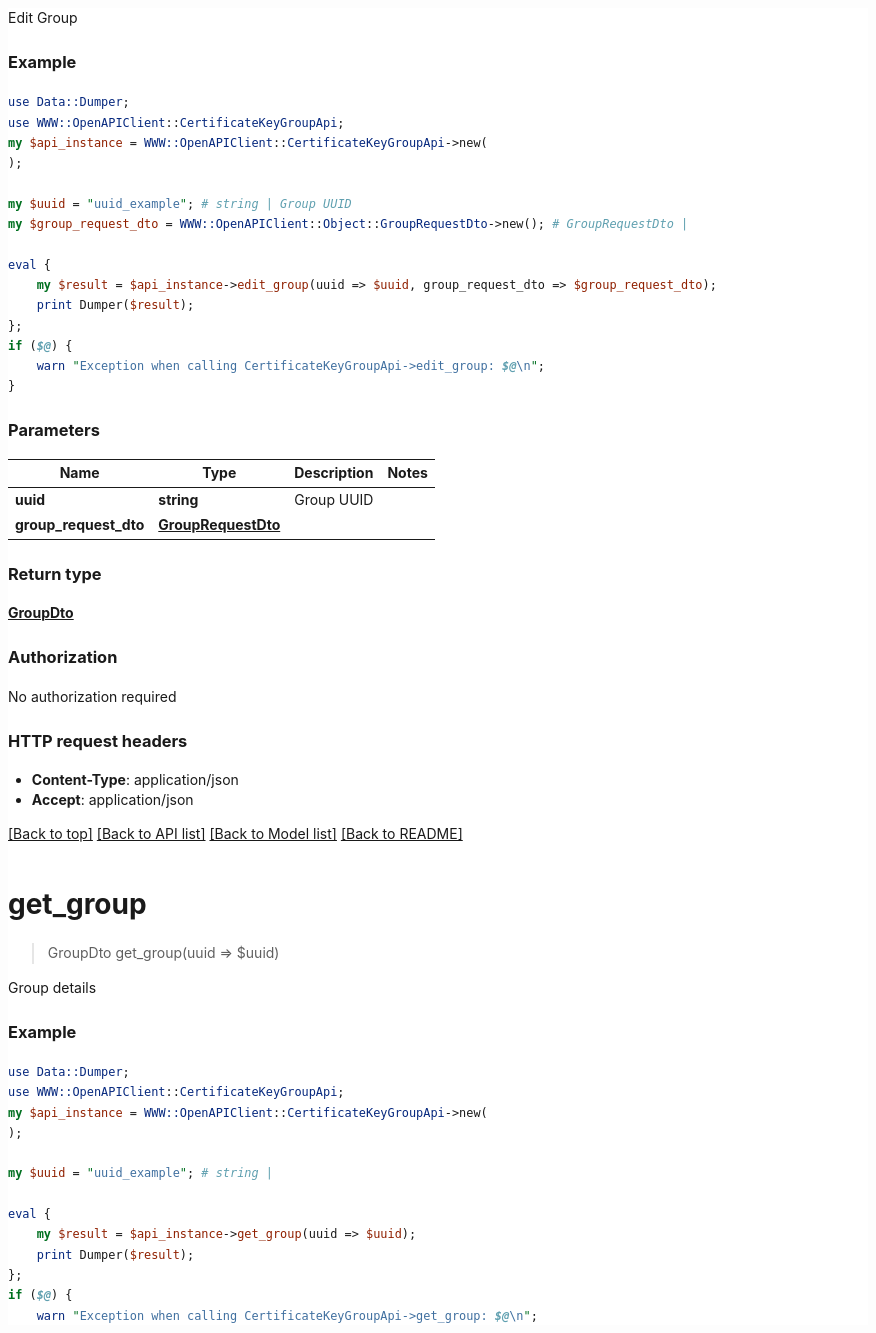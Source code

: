 Edit Group

### Example
```perl
use Data::Dumper;
use WWW::OpenAPIClient::CertificateKeyGroupApi;
my $api_instance = WWW::OpenAPIClient::CertificateKeyGroupApi->new(
);

my $uuid = "uuid_example"; # string | Group UUID
my $group_request_dto = WWW::OpenAPIClient::Object::GroupRequestDto->new(); # GroupRequestDto | 

eval {
    my $result = $api_instance->edit_group(uuid => $uuid, group_request_dto => $group_request_dto);
    print Dumper($result);
};
if ($@) {
    warn "Exception when calling CertificateKeyGroupApi->edit_group: $@\n";
}
```

### Parameters

Name | Type | Description  | Notes
------------- | ------------- | ------------- | -------------
 **uuid** | **string**| Group UUID | 
 **group_request_dto** | [**GroupRequestDto**](GroupRequestDto.md)|  | 

### Return type

[**GroupDto**](GroupDto.md)

### Authorization

No authorization required

### HTTP request headers

 - **Content-Type**: application/json
 - **Accept**: application/json

[[Back to top]](#) [[Back to API list]](../README.md#documentation-for-api-endpoints) [[Back to Model list]](../README.md#documentation-for-models) [[Back to README]](../README.md)

# **get_group**
> GroupDto get_group(uuid => $uuid)

Group details

### Example
```perl
use Data::Dumper;
use WWW::OpenAPIClient::CertificateKeyGroupApi;
my $api_instance = WWW::OpenAPIClient::CertificateKeyGroupApi->new(
);

my $uuid = "uuid_example"; # string | 

eval {
    my $result = $api_instance->get_group(uuid => $uuid);
    print Dumper($result);
};
if ($@) {
    warn "Exception when calling CertificateKeyGroupApi->get_group: $@\n";
```